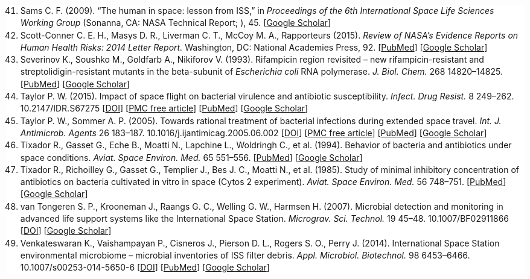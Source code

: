 41.  Sams C. F. (2009). “The human in space: lesson from ISS,” in _Proceedings of the 6th International Space Life Sciences Working Group_ (Sonanna, CA: NASA Technical Report; ), 45. \[[Google Scholar](https://scholar.google.com/scholar_lookup?title=Proceedings%20of%20the%206th%20International%20Space%20Life%20Sciences%20Working%20Group&author=C.%20F.%20Sams&publication_year=2009&)\]
42.  Scott-Conner C. E. H., Masys D. R., Liverman C. T., McCoy M. A., Rapporteurs (2015). _Review of NASA’s Evidence Reports on Human Health Risks: 2014 Letter Report._ Washington, DC: National Academies Press, 92. \[[PubMed](https://pubmed.ncbi.nlm.nih.gov/25950070/)\] \[[Google Scholar](https://scholar.google.com/scholar_lookup?title=Review%20of%20NASA%E2%80%99s%20Evidence%20Reports%20on%20Human%20Health%20Risks:%202014%20Letter%20Report.&author=C.%20E.%20H.%20Scott-Conner&author=D.%20R.%20Masys&author=C.%20T.%20Liverman&author=M.%20A.%20McCoy&author=%20Rapporteurs&publication_year=2015&)\]
43.  Severinov K., Soushko M., Goldfarb A., Nikiforov V. (1993). Rifampicin region revisited – new rifampicin-resistant and streptolidigin-resistant mutants in the beta-subunit of _Escherichia coli_ RNA polymerase. _J. Biol. Chem._ 268 14820–14825. \[[PubMed](https://pubmed.ncbi.nlm.nih.gov/8325861/)\] \[[Google Scholar](https://scholar.google.com/scholar_lookup?journal=J.%20Biol.%20Chem.&title=Rifampicin%20region%20revisited%20%E2%80%93%20new%20rifampicin-resistant%20and%20streptolidigin-resistant%20mutants%20in%20the%20beta-subunit%20of%20Escherichia%20coli%20RNA%20polymerase.&author=K.%20Severinov&author=M.%20Soushko&author=A.%20Goldfarb&author=V.%20Nikiforov&volume=268&publication_year=1993&pages=14820-14825&pmid=8325861&)\]
44.  Taylor P. W. (2015). Impact of space flight on bacterial virulence and antibiotic susceptibility. _Infect. Drug Resist._ 8 249–262. 10.2147/IDR.S67275 \[[DOI](https://doi.org/10.2147/IDR.S67275)\] \[[PMC free article](https://www.ncbi.nlm.nih.gov/articles/PMC4524529/)\] \[[PubMed](https://pubmed.ncbi.nlm.nih.gov/26251622/)\] \[[Google Scholar](https://scholar.google.com/scholar_lookup?journal=Infect.%20Drug%20Resist.&title=Impact%20of%20space%20flight%20on%20bacterial%20virulence%20and%20antibiotic%20susceptibility.&author=P.%20W.%20Taylor&volume=8&publication_year=2015&pages=249-262&pmid=26251622&doi=10.2147/IDR.S67275&)\]
45.  Taylor P. W., Sommer A. P. (2005). Towards rational treatment of bacterial infections during extended space travel. _Int. J. Antimicrob. Agents_ 26 183–187. 10.1016/j.ijantimicag.2005.06.002 \[[DOI](https://doi.org/10.1016/j.ijantimicag.2005.06.002)\] \[[PMC free article](https://www.ncbi.nlm.nih.gov/articles/PMC2025679/)\] \[[PubMed](https://pubmed.ncbi.nlm.nih.gov/16118047/)\] \[[Google Scholar](https://scholar.google.com/scholar_lookup?journal=Int.%20J.%20Antimicrob.%20Agents&title=Towards%20rational%20treatment%20of%20bacterial%20infections%20during%20extended%20space%20travel.&author=P.%20W.%20Taylor&author=A.%20P.%20Sommer&volume=26&publication_year=2005&pages=183-187&pmid=16118047&doi=10.1016/j.ijantimicag.2005.06.002&)\]
46.  Tixador R., Gasset G., Eche B., Moatti N., Lapchine L., Woldringh C., et al. (1994). Behavior of bacteria and antibiotics under space conditions. _Aviat. Space Environ. Med._ 65 551–556. \[[PubMed](https://pubmed.ncbi.nlm.nih.gov/7521159/)\] \[[Google Scholar](https://scholar.google.com/scholar_lookup?journal=Aviat.%20Space%20Environ.%20Med.&title=Behavior%20of%20bacteria%20and%20antibiotics%20under%20space%20conditions.&author=R.%20Tixador&author=G.%20Gasset&author=B.%20Eche&author=N.%20Moatti&author=L.%20Lapchine&volume=65&publication_year=1994&pages=551-556&pmid=7521159&)\]
47.  Tixador R., Richoilley G., Gasset G., Templier J., Bes J. C., Moatti N., et al. (1985). Study of minimal inhibitory concentration of antibiotics on bacteria cultivated in vitro in space (Cytos 2 experiment). _Aviat. Space Environ. Med._ 56 748–751. \[[PubMed](https://pubmed.ncbi.nlm.nih.gov/3899095/)\] \[[Google Scholar](https://scholar.google.com/scholar_lookup?journal=Aviat.%20Space%20Environ.%20Med.&title=Study%20of%20minimal%20inhibitory%20concentration%20of%20antibiotics%20on%20bacteria%20cultivated%20in%20vitro%20in%20space%20\(Cytos%202%20experiment\).&author=R.%20Tixador&author=G.%20Richoilley&author=G.%20Gasset&author=J.%20Templier&author=J.%20C.%20Bes&volume=56&publication_year=1985&pages=748-751&pmid=3899095&)\]
48.  van Tongeren S. P., Krooneman J., Raangs G. C., Welling G. W., Harmsen H. (2007). Microbial detection and monitoring in advanced life support systems like the International Space Station. _Micrograv. Sci. Technol._ 19 45–48. 10.1007/BF02911866 \[[DOI](https://doi.org/10.1007/BF02911866)\] \[[Google Scholar](https://scholar.google.com/scholar_lookup?journal=Micrograv.%20Sci.%20Technol.&title=Microbial%20detection%20and%20monitoring%20in%20advanced%20life%20support%20systems%20like%20the%20International%20Space%20Station.&author=S.%20P.%20van%20Tongeren&author=J.%20Krooneman&author=G.%20C.%20Raangs&author=G.%20W.%20Welling&author=H.%20Harmsen&volume=19&publication_year=2007&pages=45-48&doi=10.1007/BF02911866&)\]
49.  Venkateswaran K., Vaishampayan P., Cisneros J., Pierson D. L., Rogers S. O., Perry J. (2014). International Space Station environmental microbiome – microbial inventories of ISS filter debris. _Appl. Microbiol. Biotechnol._ 98 6453–6466. 10.1007/s00253-014-5650-6 \[[DOI](https://doi.org/10.1007/s00253-014-5650-6)\] \[[PubMed](https://pubmed.ncbi.nlm.nih.gov/24695826/)\] \[[Google Scholar](https://scholar.google.com/scholar_lookup?journal=Appl.%20Microbiol.%20Biotechnol.&title=International%20Space%20Station%20environmental%20microbiome%20%E2%80%93%20microbial%20inventories%20of%20ISS%20filter%20debris.&author=K.%20Venkateswaran&author=P.%20Vaishampayan&author=J.%20Cisneros&author=D.%20L.%20Pierson&author=S.%20O.%20Rogers&volume=98&publication_year=2014&pages=6453-6466&pmid=24695826&doi=10.1007/s00253-014-5650-6&)\]